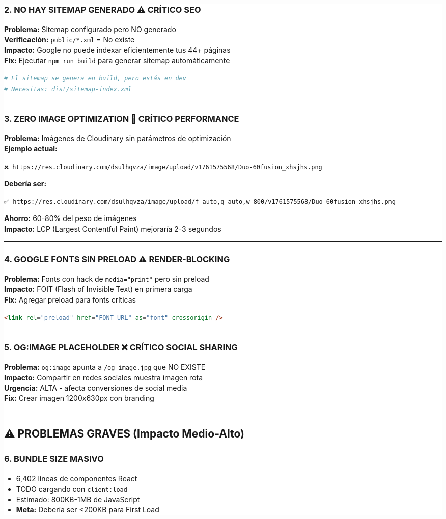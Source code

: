
### 2. **NO HAY SITEMAP GENERADO** ⚠️ CRÍTICO SEO
**Problema:** Sitemap configurado pero NO generado  
**Verificación:** `public/*.xml` = No existe  
**Impacto:** Google no puede indexar eficientemente tus 44+ páginas  
**Fix:** Ejecutar `npm run build` para generar sitemap automáticamente  

```bash
# El sitemap se genera en build, pero estás en dev
# Necesitas: dist/sitemap-index.xml
```

---

### 3. **ZERO IMAGE OPTIMIZATION** 📸 CRÍTICO PERFORMANCE  
**Problema:** Imágenes de Cloudinary sin parámetros de optimización  
**Ejemplo actual:**
```
❌ https://res.cloudinary.com/dsulhqvza/image/upload/v1761575568/Duo-60fusion_xhsjhs.png
```

**Debería ser:**
```
✅ https://res.cloudinary.com/dsulhqvza/image/upload/f_auto,q_auto,w_800/v1761575568/Duo-60fusion_xhsjhs.png
```

**Ahorro:** 60-80% del peso de imágenes  
**Impacto:** LCP (Largest Contentful Paint) mejoraría 2-3 segundos

---

### 4. **GOOGLE FONTS SIN PRELOAD** ⚠️ RENDER-BLOCKING
**Problema:** Fonts con hack de `media="print"` pero sin preload  
**Impacto:** FOIT (Flash of Invisible Text) en primera carga  
**Fix:** Agregar preload para fonts críticas

```html
<link rel="preload" href="FONT_URL" as="font" crossorigin />
```

---

### 5. **OG:IMAGE PLACEHOLDER** ❌ CRÍTICO SOCIAL SHARING
**Problema:** `og:image` apunta a `/og-image.jpg` que NO EXISTE  
**Impacto:** Compartir en redes sociales muestra imagen rota  
**Urgencia:** ALTA - afecta conversiones de social media  
**Fix:** Crear imagen 1200x630px con branding

---

## ⚠️ PROBLEMAS GRAVES (Impacto Medio-Alto)

### 6. **BUNDLE SIZE MASIVO**
- 6,402 líneas de componentes React
- TODO cargando con `client:load`
- Estimado: 800KB-1MB de JavaScript
- **Meta:** Debería ser <200KB para First Load

